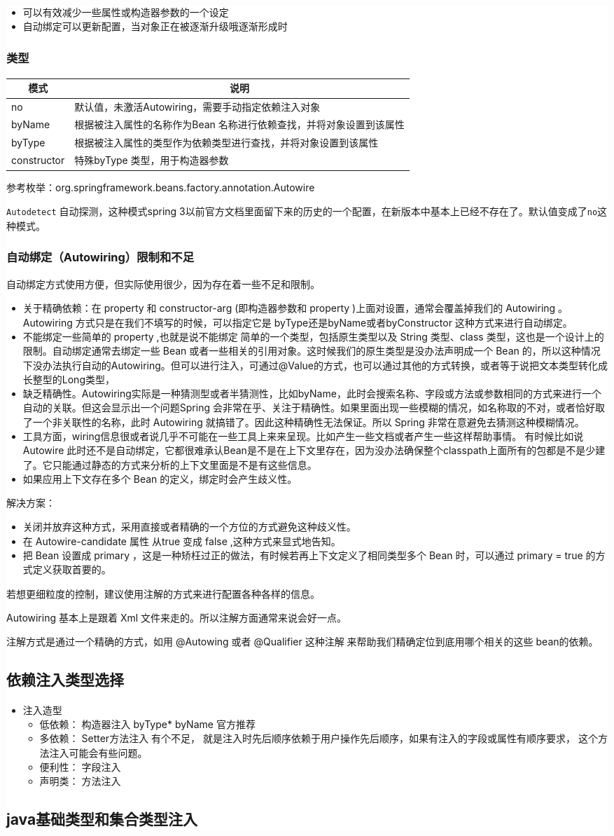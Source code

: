 - 可以有效减少一些属性或构造器参数的一个设定
- 自动绑定可以更新配置，当对象正在被逐渐升级哦逐渐形成时

### 类型

| 模式        | 说明                                                         |
| ----------- | ------------------------------------------------------------ |
| no          | 默认值，未激活Autowiring，需要手动指定依赖注入对象           |
| byName      | 根据被注入属性的名称作为Bean 名称进行依赖查找，并将对象设置到该属性 |
| byType      | 根据被注入属性的类型作为依赖类型进行查找，并将对象设置到该属性 |
| constructor | 特殊byType 类型，用于构造器参数                              |

参考枚举：org.springframework.beans.factory.annotation.Autowire

`Autodetect` 自动探测，这种模式spring 3以前官方文档里面留下来的历史的一个配置，在新版本中基本上已经不存在了。默认值变成了`no`这种模式。

### 自动绑定（Autowiring）限制和不足

自动绑定方式使用方便，但实际使用很少，因为存在着一些不足和限制。

- 关于精确依赖：在 property 和 constructor-arg (即构造器参数和 property )上面对设置，通常会覆盖掉我们的 Autowiring 。 Autowiring 方式只是在我们不填写的时候，可以指定它是 byType还是byName或者byConstructor 这种方式来进行自动绑定。
- 不能绑定一些简单的 property ,也就是说不能绑定 简单的一个类型，包括原生类型以及 String 类型、class 类型，这也是一个设计上的限制。自动绑定通常去绑定一些 Bean 或者一些相关的引用对象。这时候我们的原生类型是没办法声明成一个 Bean 的，所以这种情况下没办法执行自动的Autowiring。但可以进行注入，可通过@Value的方式，也可以通过其他的方式转换，或者等于说把文本类型转化成长整型的Long类型，
- 缺乏精确性。Autowiring实际是一种猜测型或者半猜测性，比如byName，此时会搜索名称、字段或方法或参数相同的方式来进行一个自动的关联。但这会显示出一个问题Spring 会非常在乎、关注于精确性。如果里面出现一些模糊的情况，如名称取的不对，或者恰好取了一个非关联性的名称，此时 Autowiring 就搞错了。因此这种精确性无法保证。所以 Spring 非常在意避免去猜测这种模糊情况。
- 工具方面，wiring信息很或者说几乎不可能在一些工具上来来呈现。比如产生一些文档或者产生一些这样帮助事情。 有时候比如说Autowire 此时还不是自动绑定，它都很难承认Bean是不是在上下文里存在，因为没办法确保整个classpath上面所有的包都是不是少建了。它只能通过静态的方式来分析的上下文里面是不是有这些信息。
- 如果应用上下文存在多个 Bean 的定义，绑定时会产生歧义性。

解决方案：

- 关闭并放弃这种方式，采用直接或者精确的一个方位的方式避免这种歧义性。
- 在 Autowire-candidate 属性 从true 变成 false ,这种方式来显式地告知。
- 把 Bean 设置成 primary ，这是一种矫枉过正的做法，有时候若再上下文定义了相同类型多个 Bean 时，可以通过 primary = true 的方式定义获取首要的。

若想更细粒度的控制，建议使用注解的方式来进行配置各种各样的信息。

Autowiring 基本上是跟着 Xml 文件来走的。所以注解方面通常来说会好一点。

注解方式是通过一个精确的方式，如用 @Autowing 或者 @Qualifier 这种注解 来帮助我们精确定位到底用哪个相关的这些 bean的依赖。

## 依赖注入类型选择

- 注入造型
  - 低依赖： 构造器注入 byType* byName 官方推荐
  - 多依赖： Setter方法注入 有个不足， 就是注入时先后顺序依赖于用户操作先后顺序，如果有注入的字段或属性有顺序要求， 这个方法注入可能会有些问题。
  - 便利性： 字段注入
  - 声明类： 方法注入

## java基础类型和集合类型注入
